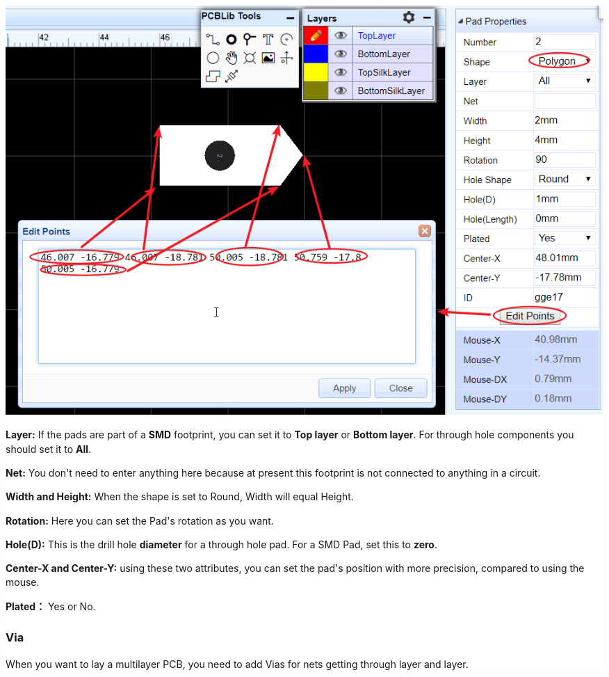 ![](./images/145_PCBLibs_NewPadShape.png) 

**Layer:** If the pads are part of a **SMD** footprint, you can set it to **Top layer** or **Bottom layer**. For through hole components you should set it to **All**.

**Net:** You don't need to enter anything here because at present this footprint is not connected to anything in a circuit.

**Width and Height:** When the shape is set to Round, Width will equal Height.

**Rotation:** Here you can set the Pad's rotation as you want.

**Hole(D):**  This is the drill hole **diameter** for a through hole pad. For a SMD Pad, set this to **zero**.

**Center-X and Center-Y:** using these two attributes, you can set the pad's position with more precision, compared to using the mouse.

**Plated：** Yes or No.


### Via

When you want to lay a multilayer PCB, you need to add Vias for nets getting through layer and layer.
